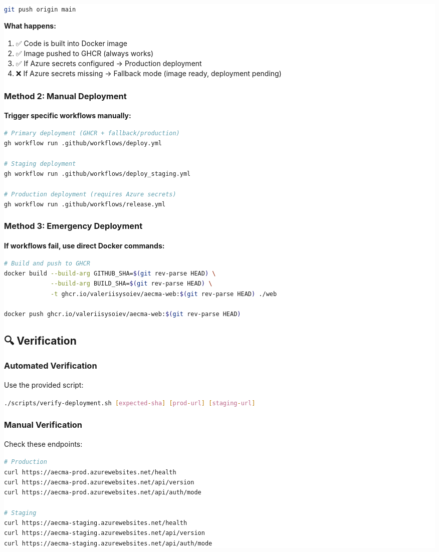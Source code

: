 ```bash
git push origin main
```

**What happens:**
1. ✅ Code is built into Docker image
2. ✅ Image pushed to GHCR (always works)
3. ✅ If Azure secrets configured → Production deployment
4. ❌ If Azure secrets missing → Fallback mode (image ready, deployment pending)

### Method 2: Manual Deployment

**Trigger specific workflows manually:**

```bash
# Primary deployment (GHCR + fallback/production)
gh workflow run .github/workflows/deploy.yml

# Staging deployment
gh workflow run .github/workflows/deploy_staging.yml

# Production deployment (requires Azure secrets)
gh workflow run .github/workflows/release.yml
```

### Method 3: Emergency Deployment

**If workflows fail, use direct Docker commands:**

```bash
# Build and push to GHCR
docker build --build-arg GITHUB_SHA=$(git rev-parse HEAD) \
             --build-arg BUILD_SHA=$(git rev-parse HEAD) \
             -t ghcr.io/valeriisysoiev/aecma-web:$(git rev-parse HEAD) ./web

docker push ghcr.io/valeriisysoiev/aecma-web:$(git rev-parse HEAD)
```

## 🔍 Verification

### Automated Verification

Use the provided script:

```bash
./scripts/verify-deployment.sh [expected-sha] [prod-url] [staging-url]
```

### Manual Verification

Check these endpoints:

```bash
# Production
curl https://aecma-prod.azurewebsites.net/health
curl https://aecma-prod.azurewebsites.net/api/version
curl https://aecma-prod.azurewebsites.net/api/auth/mode

# Staging
curl https://aecma-staging.azurewebsites.net/health
curl https://aecma-staging.azurewebsites.net/api/version
curl https://aecma-staging.azurewebsites.net/api/auth/mode
```
